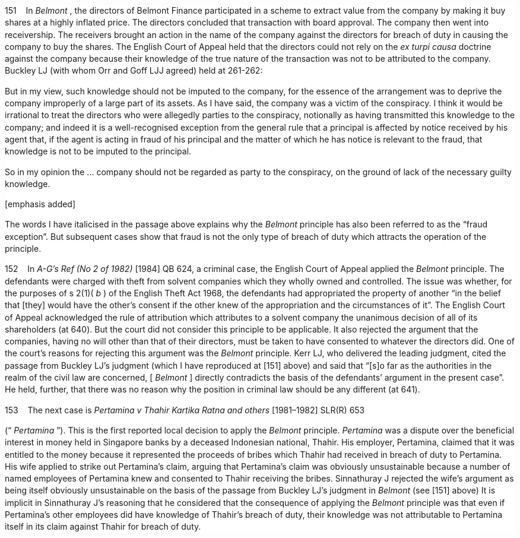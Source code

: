 151    In _Belmont_ , the directors of Belmont Finance participated in a scheme to extract value from the company by making it buy shares at a highly inflated price. The directors concluded that transaction with board approval. The company then went into receivership. The receivers brought an action in the name of the company against the directors for breach of duty in causing the company to buy the shares. The English Court of Appeal held that the directors could not rely on the _ex turpi causa_ doctrine against the company because their knowledge of the true nature of the transaction was not to be attributed to the company. Buckley LJ (with whom Orr and Goff LJJ agreed) held at 261-262: 

 But in my view, such knowledge should not be imputed to the company, for the essence of the arrangement was to deprive the company improperly of a large part of its assets. As I have said, the company was a victim of the conspiracy. I think it would be irrational to treat the directors who were allegedly parties to the conspiracy, notionally as having transmitted this knowledge to the company; and indeed it is a well-recognised exception from the general rule that a principal is affected by notice received by his agent that, if the agent is acting in fraud of his principal and the matter of which he has notice is relevant to the fraud, that knowledge is not to be imputed to the principal. 

 So in my opinion the ... company should not be regarded as party to the conspiracy, on the ground of lack of the necessary guilty knowledge. 

 [emphasis added] 

The words I have italicised in the passage above explains why the _Belmont_ principle has also been referred to as the “fraud exception”. But subsequent cases show that fraud is not the only type of breach of duty which attracts the operation of the principle. 

152    In _A-G’s Ref (No 2 of 1982)_ [1984] QB 624, a criminal case, the English Court of Appeal applied the _Belmont_ principle. The defendants were charged with theft from solvent companies which they wholly owned and controlled. The issue was whether, for the purposes of s 2(1)( _b_ ) of the English Theft Act 1968, the defendants had appropriated the property of another “in the belief that [they] would have the other’s consent if the other knew of the appropriation and the circumstances of it”. The English Court of Appeal acknowledged the rule of attribution which attributes to a solvent company the unanimous decision of all of its shareholders (at 640). But the court did not consider this principle to be applicable. It also rejected the argument that the companies, having no will other than that of their directors, must be taken to have consented to whatever the directors did. One of the court’s reasons for rejecting this argument was the _Belmont_ principle. Kerr LJ, who delivered the leading judgment, cited the passage from Buckley LJ’s judgment (which I have reproduced at [151] above) and said that “[s]o far as the authorities in the realm of the civil law are concerned, [ _Belmont_ ] directly contradicts the basis of the defendants’ argument in the present case”. He held, further, that there was no reason why the position in criminal law should be any different (at 641). 

153    The next case is _Pertamina v Thahir Kartika Ratna and others_ [1981–1982] SLR(R) 653 


(“ _Pertamina_ ”). This is the first reported local decision to apply the _Belmont_ principle. _Pertamina_ was a dispute over the beneficial interest in money held in Singapore banks by a deceased Indonesian national, Thahir. His employer, Pertamina, claimed that it was entitled to the money because it represented the proceeds of bribes which Thahir had received in breach of duty to Pertamina. His wife applied to strike out Pertamina’s claim, arguing that Pertamina’s claim was obviously unsustainable because a number of named employees of Pertamina knew and consented to Thahir receiving the bribes. Sinnathuray J rejected the wife’s argument as being itself obviously unsustainable on the basis of the passage from Buckley LJ’s judgment in _Belmont_ (see [151] above) It is implicit in Sinnathuray J’s reasoning that he considered that the consequence of applying the _Belmont_ principle was that even if Pertamina’s other employees did have knowledge of Thahir’s breach of duty, their knowledge was not attributable to Pertamina itself in its claim against Thahir for breach of duty. 

